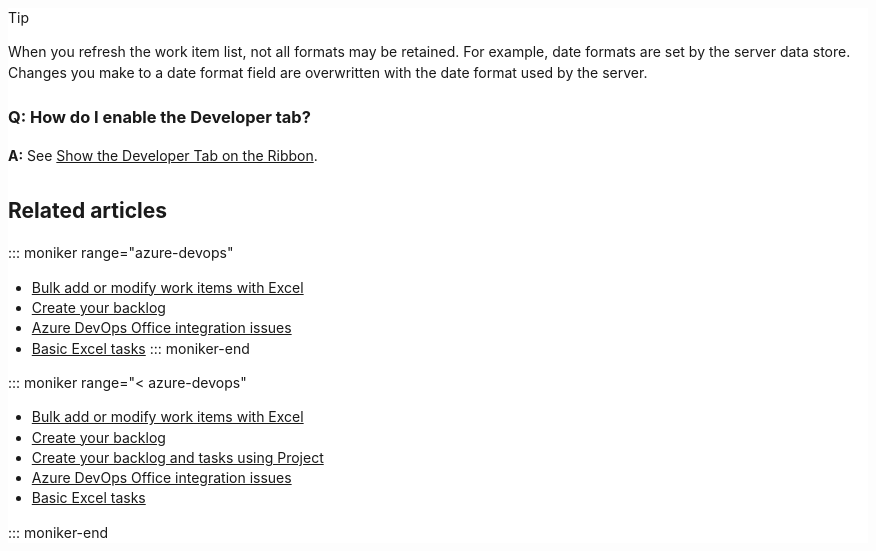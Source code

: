 > [!TIP]  
> When you refresh the work item list, not all formats may be retained. For example, date formats are set by the server data store. Changes you make to a date format field are overwritten with the date format used by the server.

### Q: How do I enable the Developer tab?

**A:** See [Show the Developer Tab on the Ribbon](/visualstudio/vsto/how-to-show-the-developer-tab-on-the-ribbon).

## Related articles

::: moniker range="azure-devops"

- [Bulk add or modify work items with Excel](bulk-add-modify-work-items-excel.md)
- [Create your backlog](../../backlogs/create-your-backlog.md)
- [Azure DevOps Office integration issues](tfs-office-integration-issues.md)
- [Basic Excel tasks](https://support.office.com/article/basic-tasks-in-excel-dc775dd1-fa52-430f-9c3c-d998d1735fca)
  ::: moniker-end

::: moniker range="< azure-devops"

- [Bulk add or modify work items with Excel](bulk-add-modify-work-items-excel.md)
- [Create your backlog](../../backlogs/create-your-backlog.md)
- [Create your backlog and tasks using Project](create-your-backlog-tasks-using-project.md)
- [Azure DevOps Office integration issues](tfs-office-integration-issues.md)
- [Basic Excel tasks](https://support.office.com/article/basic-tasks-in-excel-dc775dd1-fa52-430f-9c3c-d998d1735fca)

::: moniker-end
